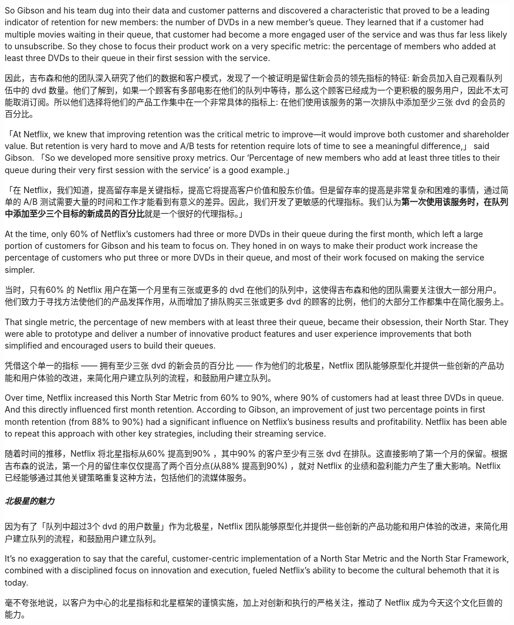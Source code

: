 So Gibson and his team dug into their data and customer patterns and discovered a characteristic that proved to be a leading indicator of retention for new members: the number of DVDs in a new member’s queue. They learned that if a customer had multiple movies waiting in their queue, that customer had become a more engaged user of the service and was thus far less likely to unsubscribe. So they chose to focus their product work on a very specific metric: the percentage of members who added at least three DVDs to their queue in their first session with the service.

因此，吉布森和他的团队深入研究了他们的数据和客户模式，发现了一个被证明是留住新会员的领先指标的特征: 新会员加入自己观看队列伍中的 dvd 数量。他们了解到，如果一个顾客有多部电影在他们的队列中等待，那么这个顾客已经成为一个更积极的服务用户，因此不太可能取消订阅。所以他们选择将他们的产品工作集中在一个非常具体的指标上: 在他们使用该服务的第一次排队中添加至少三张 dvd 的会员的百分比。

「At Netflix, we knew that improving retention was the critical metric to improve—it would improve both customer and shareholder value. But retention is very hard to move and A/B tests for retention require lots of time to see a meaningful difference,」 said Gibson. 「So we developed more sensitive proxy metrics. Our ‘Percentage of new members who add at least three titles to their queue during their very first session with the service’ is a good example.」

「在 Netflix，我们知道，提高留存率是关键指标，提高它将提高客户价值和股东价值。但是留存率的提高是非常复杂和困难的事情，通过简单的 A/B 测试需要大量的时间和工作才能看到有意义的差异。因此，我们开发了更敏感的代理指标。我们认为**第一次使用该服务时，在队列中添加至少三个目标的新成员的百分比**就是一个很好的代理指标。」

At the time, only 60% of Netflix’s customers had three or more DVDs in their queue during the first month, which left a large portion of customers for Gibson and his team to focus on. They honed in on ways to make their product work increase the percentage of customers who put three or more DVDs in their queue, and most of their work focused on making the service simpler.

当时，只有60% 的 Netflix 用户在第一个月里有三张或更多的 dvd 在他们的队列中，这使得吉布森和他的团队需要关注很大一部分用户。他们致力于寻找方法使他们的产品发挥作用，从而增加了排队购买三张或更多 dvd 的顾客的比例，他们的大部分工作都集中在简化服务上。

That single metric, the percentage of new members with at least three their queue, became their obsession, their North Star. They were able to prototype and deliver a number of innovative product features and user experience improvements that both simplified and encouraged users to build their queues.

凭借这个单一的指标 —— 拥有至少三张 dvd 的新会员的百分比 —— 作为他们的北极星，Netflix 团队能够原型化并提供一些创新的产品功能和用户体验的改进，来简化用户建立队列的流程，和鼓励用户建立队列。

Over time, Netflix increased this North Star Metric from 60% to 90%, where 90% of customers had at least three DVDs in queue. And this directly influenced first month retention. According to Gibson, an improvement of just two percentage points in first month retention (from 88% to 90%) had a significant influence on Netflix’s business results and profitability. Netflix has been able to repeat this approach with other key strategies, including their streaming service.

随着时间的推移，Netflix 将北星指标从60% 提高到90% ，其中90% 的客户至少有三张 dvd 在排队。这直接影响了第一个月的保留。根据吉布森的说法，第一个月的留住率仅仅提高了两个百分点(从88% 提高到90%) ，就对 Netflix 的业绩和盈利能力产生了重大影响。Netflix 已经能够通过其他关键策略重复这种方法，包括他们的流媒体服务。

<div class="note info">
  <h5> 北极星的魅力</h5>
  <p>因为有了「队列中超过3个 dvd 的用户数量」作为北极星，Netflix 团队能够原型化并提供一些创新的产品功能和用户体验的改进，来简化用户建立队列的流程，和鼓励用户建立队列。</p>
</div>

It’s no exaggeration to say that the careful, customer-centric implementation of a North Star Metric and the North Star Framework, combined with a disciplined focus on innovation and execution, fueled Netflix’s ability to become the cultural behemoth that it is today.

毫不夸张地说，以客户为中心的北星指标和北星框架的谨慎实施，加上对创新和执行的严格关注，推动了 Netflix 成为今天这个文化巨兽的能力。
